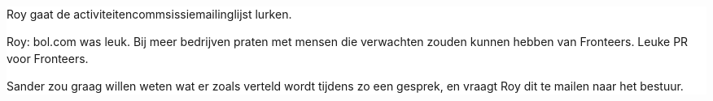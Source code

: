 Roy gaat de activiteitencommsissiemailinglijst lurken.

Roy: bol.com was leuk. Bij meer bedrijven praten met mensen die verwachten zouden kunnen hebben van Fronteers. Leuke PR voor Fronteers.

Sander zou graag willen weten wat er zoals verteld wordt tijdens zo een gesprek, en vraagt Roy dit te mailen naar het bestuur.

